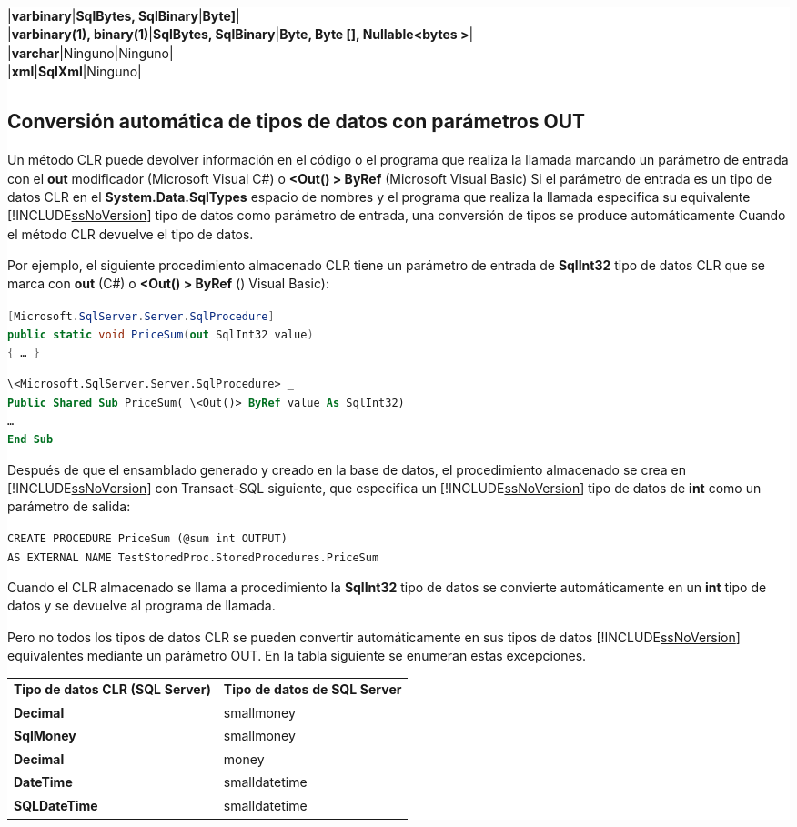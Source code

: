 |**varbinary**|**SqlBytes, SqlBinary**|**Byte]**|  
|**varbinary(1), binary(1)**|**SqlBytes, SqlBinary**|**Byte, Byte [], Nullable\<bytes >**|  
|**varchar**|Ninguno|Ninguno|  
|**xml**|**SqlXml**|Ninguno|  
  
## <a name="automatic-data-type-conversion-with-out-parameters"></a>Conversión automática de tipos de datos con parámetros OUT  
 Un método CLR puede devolver información en el código o el programa que realiza la llamada marcando un parámetro de entrada con el **out** modificador (Microsoft Visual C#) o  **\<Out() > ByRef** (Microsoft Visual Basic) Si el parámetro de entrada es un tipo de datos CLR en el **System.Data.SqlTypes** espacio de nombres y el programa que realiza la llamada especifica su equivalente [!INCLUDE[ssNoVersion](../../includes/ssnoversion-md.md)] tipo de datos como parámetro de entrada, una conversión de tipos se produce automáticamente Cuando el método CLR devuelve el tipo de datos.  
  
 Por ejemplo, el siguiente procedimiento almacenado CLR tiene un parámetro de entrada de **SqlInt32** tipo de datos CLR que se marca con **out** (C#) o  **\<Out() > ByRef** () Visual Basic):  
  
```csharp  
[Microsoft.SqlServer.Server.SqlProcedure]  
public static void PriceSum(out SqlInt32 value)  
{ … }  
```  
  
```vb  
\<Microsoft.SqlServer.Server.SqlProcedure> _  
Public Shared Sub PriceSum( \<Out()> ByRef value As SqlInt32)  
…  
End Sub  
```  
  
 Después de que el ensamblado generado y creado en la base de datos, el procedimiento almacenado se crea en [!INCLUDE[ssNoVersion](../../includes/ssnoversion-md.md)] con Transact-SQL siguiente, que especifica un [!INCLUDE[ssNoVersion](../../includes/ssnoversion-md.md)] tipo de datos de **int** como un parámetro de salida:  
  
```  
CREATE PROCEDURE PriceSum (@sum int OUTPUT)  
AS EXTERNAL NAME TestStoredProc.StoredProcedures.PriceSum  
```  
  
 Cuando el CLR almacenado se llama a procedimiento la **SqlInt32** tipo de datos se convierte automáticamente en un **int** tipo de datos y se devuelve al programa de llamada.  
  
 Pero no todos los tipos de datos CLR se pueden convertir automáticamente en sus tipos de datos [!INCLUDE[ssNoVersion](../../includes/ssnoversion-md.md)] equivalentes mediante un parámetro OUT. En la tabla siguiente se enumeran estas excepciones.  
  
|||  
|-|-|  
|**Tipo de datos CLR (SQL Server)**|**Tipo de datos de SQL Server**|  
|**Decimal**|smallmoney|  
|**SqlMoney**|smallmoney|  
|**Decimal**|money|  
|**DateTime**|smalldatetime|  
|**SQLDateTime**|smalldatetime|  
  